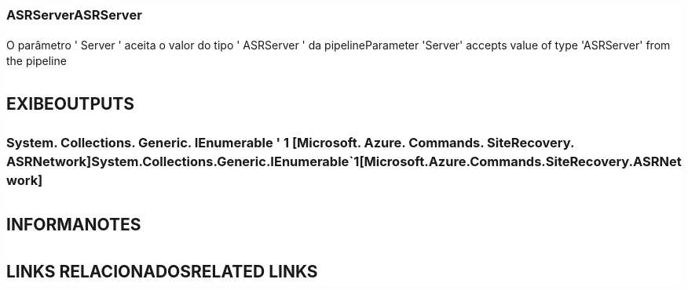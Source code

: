 ### <span data-ttu-id="15ef3-138">ASRServer</span><span class="sxs-lookup"><span data-stu-id="15ef3-138">ASRServer</span></span>
<span data-ttu-id="15ef3-139">O parâmetro ' Server ' aceita o valor do tipo ' ASRServer ' da pipeline</span><span class="sxs-lookup"><span data-stu-id="15ef3-139">Parameter 'Server' accepts value of type 'ASRServer' from the pipeline</span></span>

## <span data-ttu-id="15ef3-140">EXIBE</span><span class="sxs-lookup"><span data-stu-id="15ef3-140">OUTPUTS</span></span>

### <span data-ttu-id="15ef3-141">System. Collections. Generic. IEnumerable ' 1 [Microsoft. Azure. Commands. SiteRecovery. ASRNetwork]</span><span class="sxs-lookup"><span data-stu-id="15ef3-141">System.Collections.Generic.IEnumerable\`1[Microsoft.Azure.Commands.SiteRecovery.ASRNetwork]</span></span>

## <span data-ttu-id="15ef3-142">INFORMA</span><span class="sxs-lookup"><span data-stu-id="15ef3-142">NOTES</span></span>

## <span data-ttu-id="15ef3-143">LINKS RELACIONADOS</span><span class="sxs-lookup"><span data-stu-id="15ef3-143">RELATED LINKS</span></span>

